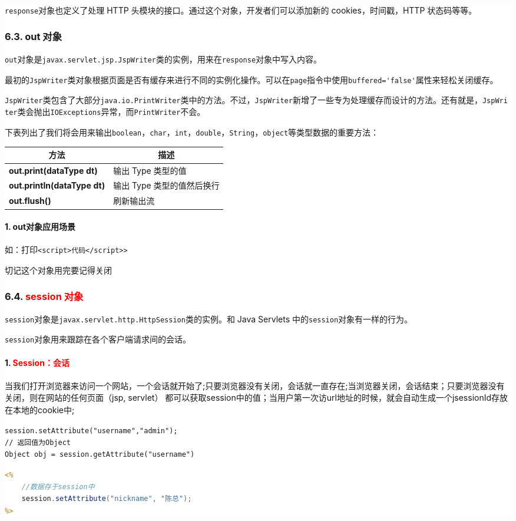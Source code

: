 `response`对象也定义了处理 HTTP 头模块的接口。通过这个对象，开发者们可以添加新的 cookies，时间戳，HTTP 状态码等等。

```jsp
```



### 6.3. out 对象

`out`对象是`javax.servlet.jsp.JspWriter`类的实例，用来在`response`对象中写入内容。

最初的`JspWriter`类对象根据页面是否有缓存来进行不同的实例化操作。可以在`page`指令中使用`buffered='false'`属性来轻松关闭缓存。

`JspWriter`类包含了大部分`java.io.PrintWriter`类中的方法。不过，`JspWriter`新增了一些专为处理缓存而设计的方法。还有就是，`JspWriter`类会抛出`IOExceptions`异常，而`PrintWriter`不会。

下表列出了我们将会用来输出`boolean`，`char`，`int`，`double`，`String`，`object`等类型数据的重要方法：

| **方法**                     | **描述**                   |
| ---------------------------- | -------------------------- |
| **out.print(dataType dt)**   | 输出 Type 类型的值         |
| **out.println(dataType dt)** | 输出 Type 类型的值然后换行 |
| **out.flush()**              | 刷新输出流                 |

```jsp
```

#### 1. out对象应用场景

如：打印`<script>代码</script>>`

切记这个对象用完要记得关闭



### 6.4. <font color = "red"> session 对象</font>

`session`对象是`javax.servlet.http.HttpSession`类的实例。和 Java Servlets 中的`session`对象有一样的行为。

`session`对象用来跟踪在各个客户端请求间的会话。

#### 1. <font color = "red"> Session：会话</font>

当我们打开浏览器来访问一个网站，一个会话就开始了;只要浏览器没有关闭，会话就一直存在;当浏览器关闭，会话结束；只要浏览器没有关闭，则在网站的任何页面（jsp, servlet） 都可以获取session中的值；当用户第一次访url地址的时候，就会自动生成一个jsessionId存放在本地的cookie中;

```jsp
session.setAttribute("username","admin");
// 返回值为Object
Object obj = session.getAttribute("username")
```

```jsp
<%
	//数据存于session中
    session.setAttribute("nickname", "陈总");
%>
```
